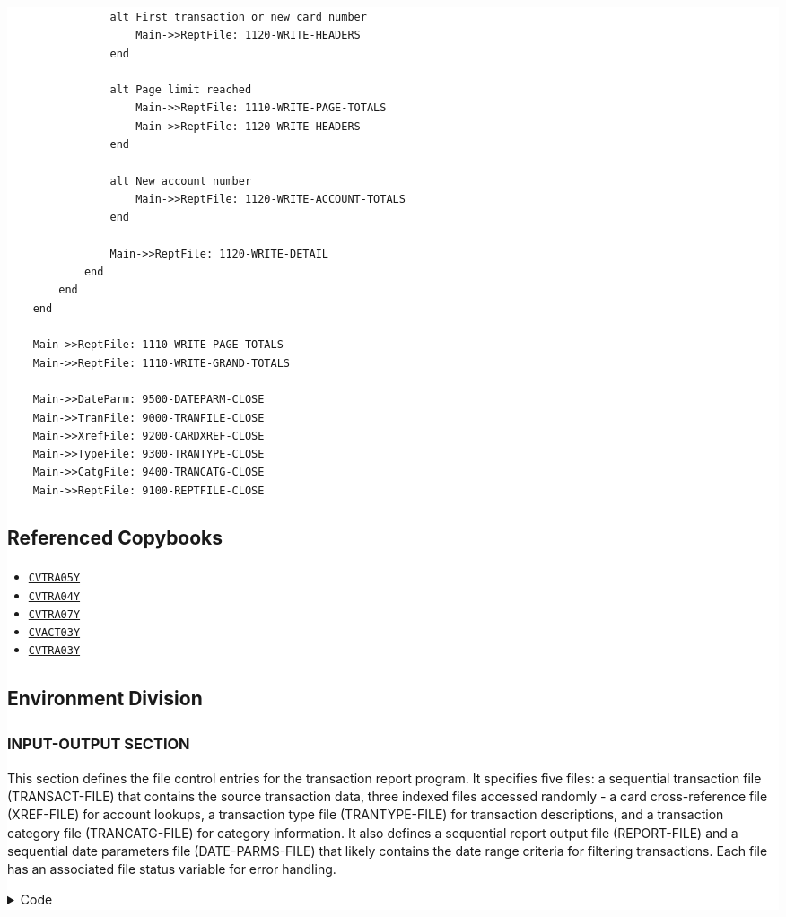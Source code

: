 ```mermaid
                alt First transaction or new card number
                    Main->>ReptFile: 1120-WRITE-HEADERS
                end
                
                alt Page limit reached
                    Main->>ReptFile: 1110-WRITE-PAGE-TOTALS
                    Main->>ReptFile: 1120-WRITE-HEADERS
                end
                
                alt New account number
                    Main->>ReptFile: 1120-WRITE-ACCOUNT-TOTALS
                end
                
                Main->>ReptFile: 1120-WRITE-DETAIL
            end
        end
    end
    
    Main->>ReptFile: 1110-WRITE-PAGE-TOTALS
    Main->>ReptFile: 1110-WRITE-GRAND-TOTALS
    
    Main->>DateParm: 9500-DATEPARM-CLOSE
    Main->>TranFile: 9000-TRANFILE-CLOSE
    Main->>XrefFile: 9200-CARDXREF-CLOSE
    Main->>TypeFile: 9300-TRANTYPE-CLOSE
    Main->>CatgFile: 9400-TRANCATG-CLOSE
    Main->>ReptFile: 9100-REPTFILE-CLOSE
```

## Referenced Copybooks
- [`CVTRA05Y`](copybooks/CVTRA05Y.md)
- [`CVTRA04Y`](copybooks/CVTRA04Y.md)
- [`CVTRA07Y`](copybooks/CVTRA07Y.md)
- [`CVACT03Y`](copybooks/CVACT03Y.md)
- [`CVTRA03Y`](copybooks/CVTRA03Y.md)

## Environment Division

### INPUT-OUTPUT SECTION
This section defines the file control entries for the transaction report program. It specifies five files: a sequential transaction file (TRANSACT-FILE) that contains the source transaction data, three indexed files accessed randomly - a card cross-reference file (XREF-FILE) for account lookups, a transaction type file (TRANTYPE-FILE) for transaction descriptions, and a transaction category file (TRANCATG-FILE) for category information. It also defines a sequential report output file (REPORT-FILE) and a sequential date parameters file (DATE-PARMS-FILE) that likely contains the date range criteria for filtering transactions. Each file has an associated file status variable for error handling.
<details><summary>Code</summary></details>
